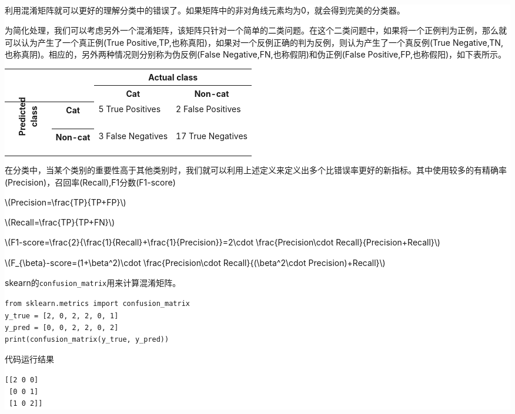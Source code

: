 利用混淆矩阵就可以更好的理解分类中的错误了。如果矩阵中的非对角线元素均为0，就会得到完美的分类器。

为简化处理，我们可以考虑另外一个混淆矩阵，该矩阵只针对一个简单的二类问题。在这个二类问题中，如果将一个正例判为正例，那么就可以认为产生了一个真正例(True Positive,TP,也称真阳)，如果对一个反例正确的判为反例，则认为产生了一个真反例(True Negative,TN,也称真阴)。相应的，另外两种情况则分别称为伪反例(False Negative,FN,也称假阴)和伪正例(False Positive,FP,也称假阳)，如下表所示。

<table>
   <tr>
      <th style="background:white; border:none;" colspan="2" rowspan="2"></th>
      <th colspan="3" style="background:none;">Actual class</th>
   </tr>
   <tr>
      <th>Cat</th>
      <th>Non-cat</th>
   </tr>
   <tr>
      <th rowspan="2" style="height:6em;">
      <div style="display: inline-block; -ms-transform: rotate(-90deg); -webkit-transform: rotate(-90deg); transform: rotate(-90deg);;">Predicted<br>
      class</div>
      </th>
      <th>Cat</th>
      <td>5 True Positives</td>
      <td>2 False Positives</td>
   </tr>
   <tr>
      <th>Non-cat</th>
      <td>3 False Negatives</td>
      <td>17 True Negatives</td>
   </tr>
</table>

在分类中，当某个类别的重要性高于其他类别时，我们就可以利用上述定义来定义出多个比错误率更好的新指标。其中使用较多的有精确率(Precision)，召回率(Recall),F1分数(F1-score)

\\(Precision=\frac{TP}{TP+FP}\\)

\\(Recall=\frac{TP}{TP+FN}\\)

\\(F1-score=\frac{2}{\frac{1}{Recall}+\frac{1}{Precision}}=2\cdot \frac{Precision\cdot Recall}{Precision+Recall}\\)

\\(F_{\beta}-score=(1+\beta^2)\cdot \frac{Precision\cdot Recall}{(\beta^2\cdot Precision)+Recall}\\)

skearn的`confusion_matrix`用来计算混淆矩阵。

    from sklearn.metrics import confusion_matrix
    y_true = [2, 0, 2, 2, 0, 1]
    y_pred = [0, 0, 2, 2, 0, 2]
    print(confusion_matrix(y_true, y_pred))

代码运行结果

    [[2 0 0]
     [0 0 1]
     [1 0 2]]
